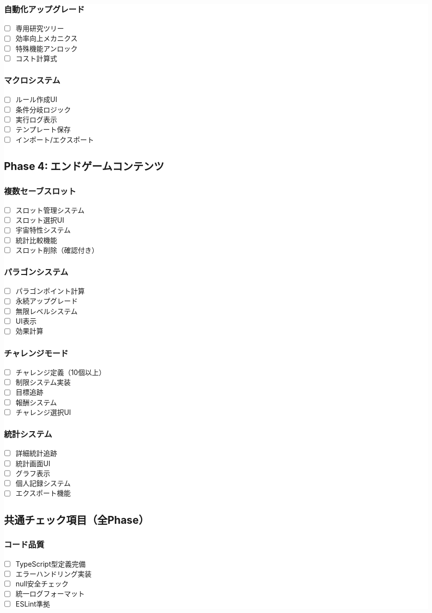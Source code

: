 ### 自動化アップグレード
- [ ] 専用研究ツリー
- [ ] 効率向上メカニクス
- [ ] 特殊機能アンロック
- [ ] コスト計算式

### マクロシステム
- [ ] ルール作成UI
- [ ] 条件分岐ロジック
- [ ] 実行ログ表示
- [ ] テンプレート保存
- [ ] インポート/エクスポート

## Phase 4: エンドゲームコンテンツ

### 複数セーブスロット
- [ ] スロット管理システム
- [ ] スロット選択UI
- [ ] 宇宙特性システム
- [ ] 統計比較機能
- [ ] スロット削除（確認付き）

### パラゴンシステム
- [ ] パラゴンポイント計算
- [ ] 永続アップグレード
- [ ] 無限レベルシステム
- [ ] UI表示
- [ ] 効果計算

### チャレンジモード
- [ ] チャレンジ定義（10個以上）
- [ ] 制限システム実装
- [ ] 目標追跡
- [ ] 報酬システム
- [ ] チャレンジ選択UI

### 統計システム
- [ ] 詳細統計追跡
- [ ] 統計画面UI
- [ ] グラフ表示
- [ ] 個人記録システム
- [ ] エクスポート機能

## 共通チェック項目（全Phase）

### コード品質
- [ ] TypeScript型定義完備
- [ ] エラーハンドリング実装
- [ ] null安全チェック
- [ ] 統一ログフォーマット
- [ ] ESLint準拠
